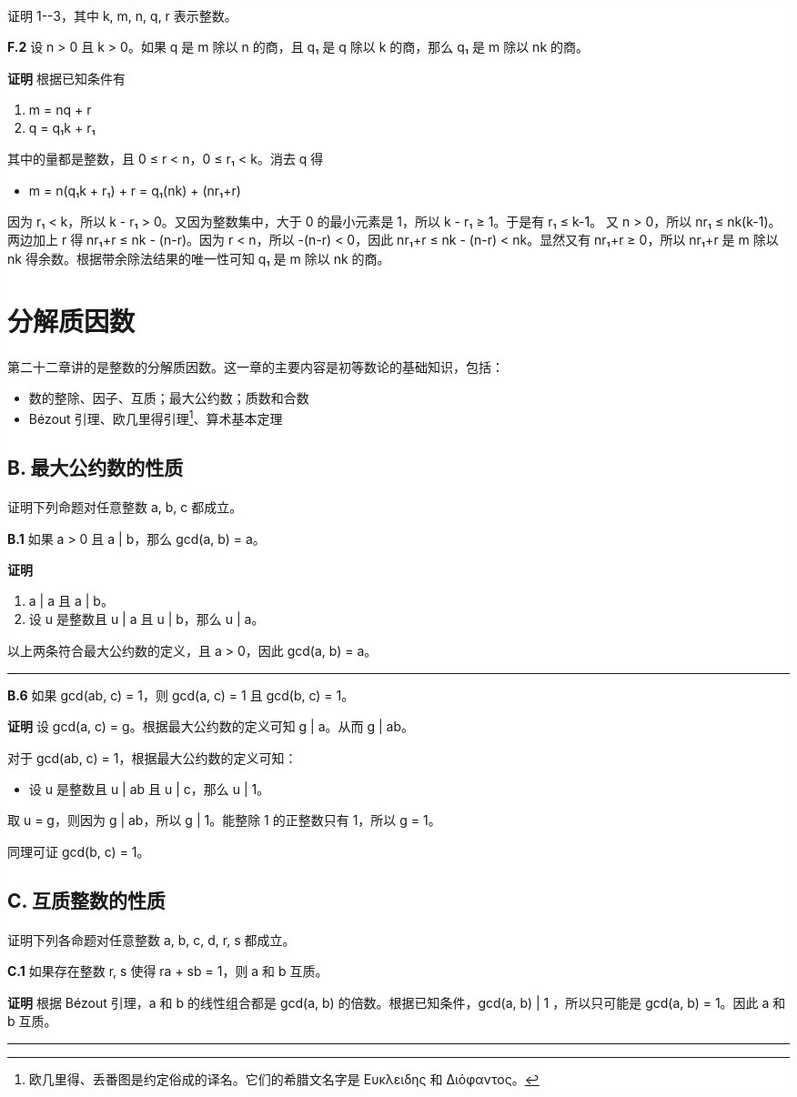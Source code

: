 证明 1--3，其中 k, m, n, q, r 表示整数。

__F.2__ 设 n > 0 且 k > 0。如果 q 是 m 除以 n 的商，且 q₁ 是 q 除以 k 的商，那么 q₁ 是 m 除以 nk 的商。

**证明** 根据已知条件有

1. m = nq + r
2. q = q₁k + r₁

其中的量都是整数，且 0 ≤ r < n，0 ≤ r₁ < k。消去 q 得

* m = n(q₁k + r₁) + r = q₁(nk) + (nr₁+r)

因为 r₁ < k，所以 k - r₁ > 0。又因为整数集中，大于 0 的最小元素是 1，所以 k - r₁ ≥ 1。于是有 r₁ ≤ k-1。
又 n > 0，所以 nr₁ ≤ nk(k-1)。两边加上 r 得 nr₁+r ≤ nk - (n-r)。因为 r < n，所以 -(n-r) < 0，因此 nr₁+r ≤ nk - (n-r) < nk。显然又有 nr₁+r ≥ 0，所以 nr₁+r 是 m 除以 nk 得余数。根据带余除法结果的唯一性可知 q₁ 是 m 除以 nk 的商。

# 分解质因数

第二十二章讲的是整数的分解质因数。这一章的主要内容是初等数论的基础知识，包括：

* 数的整除、因子、互质；最大公约数；质数和合数
* Bézout 引理、欧几里得引理[^1]、算术基本定理

## B. 最大公约数的性质

证明下列命题对任意整数 a, b, c 都成立。

__B.1__ 如果 a > 0 且 a | b，那么 gcd(a, b) = a。

**证明**

1. a | a 且 a | b。
2. 设 u 是整数且 u | a 且 u | b，那么 u | a。

以上两条符合最大公约数的定义，且 a > 0，因此 gcd(a, b) = a。

---

__B.6__ 如果 gcd(ab, c) = 1，则 gcd(a, c) = 1 且 gcd(b, c) = 1。

**证明** 设 gcd(a, c) = g。根据最大公约数的定义可知 g | a。从而 g | ab。

对于 gcd(ab, c) = 1，根据最大公约数的定义可知：

* 设 u 是整数且 u | ab 且 u | c，那么 u | 1。

取 u = g，则因为 g | ab，所以 g | 1。能整除 1 的正整数只有 1，所以 g = 1。

同理可证 gcd(b, c) = 1。

## C. 互质整数的性质

证明下列各命题对任意整数 a, b, c, d, r, s 都成立。

__C.1__ 如果存在整数 r, s 使得 ra + sb = 1，则 a 和 b 互质。

**证明** 根据 Bézout 引理，a 和 b 的线性组合都是 gcd(a, b) 的倍数。根据已知条件，gcd(a, b) | 1 ，所以只可能是 gcd(a, b) = 1。因此 a 和 b 互质。

---

[^1]: 欧几里得、丢番图是约定俗成的译名。它们的希腊文名字是 Ευκλειδης 和 Διόφαντος。
[^2]: 另一种常见的记法是 \\((\mathbb Z/n\mathbb Z)^\times\\)。